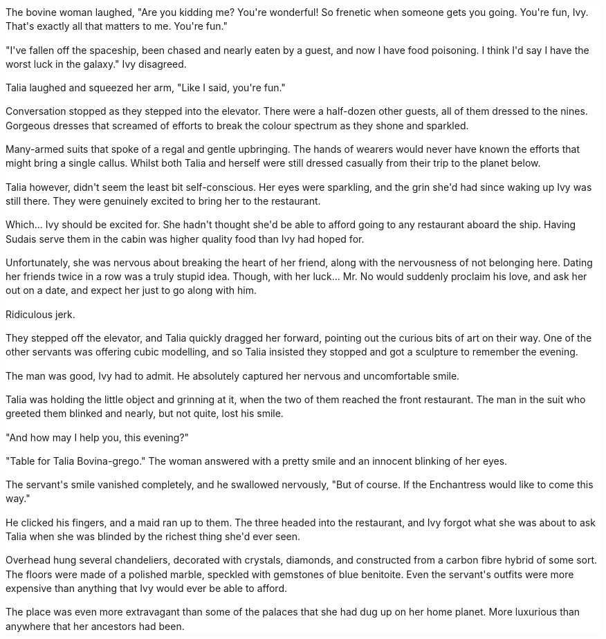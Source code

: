 The bovine woman laughed, "Are you kidding me? You're wonderful! So frenetic when someone gets you going. You're fun, Ivy. That's exactly all that matters to me. You're fun."

"I've fallen off the spaceship, been chased and nearly eaten by a guest, and now I have food poisoning. I think I'd say I have the worst luck in the galaxy." Ivy disagreed.

Talia laughed and squeezed her arm, "Like I said, you're fun."

Conversation stopped as they stepped into the elevator. There were a half-dozen other guests, all of them dressed to the nines. Gorgeous dresses that screamed of efforts to break the colour spectrum as they shone and sparkled.

Many-armed suits that spoke of a regal and gentle upbringing. The hands of wearers would never have known the efforts that might bring a single callus. Whilst both Talia and herself were still dressed casually from their trip to the planet below.

Talia however, didn't seem the least bit self-conscious. Her eyes were sparkling, and the grin she'd had since waking up Ivy was still there. They were genuinely excited to bring her to the restaurant.

Which... Ivy should be excited for. She hadn't thought she'd be able to afford going to any restaurant aboard the ship. Having Sudais serve them in the cabin was higher quality food than Ivy had hoped for.

Unfortunately, she was nervous about breaking the heart of her friend, along with the nervousness of not belonging here. Dating her friends twice in a row was a truly stupid idea. Though, with her luck... Mr. No would suddenly proclaim his love, and ask her out on a date, and expect her just to go along with him.

Ridiculous jerk.

They stepped off the elevator, and Talia quickly dragged her forward, pointing out the curious bits of art on their way. One of the other servants was offering cubic modelling, and so Talia insisted they stopped and got a sculpture to remember the evening.

The man was good, Ivy had to admit. He absolutely captured her nervous and uncomfortable smile.

Talia was holding the little object and grinning at it, when the two of them reached the front restaurant. The man in the suit who greeted them blinked and nearly, but not quite, lost his smile.

"And how may I help you, this evening?"

"Table for Talia Bovina-grego." The woman answered with a pretty smile and an innocent blinking of her eyes.

The servant's smile vanished completely, and he swallowed nervously, "But of course. If the Enchantress would like to come this way."

He clicked his fingers, and a maid ran up to them. The three headed into the restaurant, and Ivy forgot what she was about to ask Talia when she was blinded by the richest thing she'd ever seen.

Overhead hung several chandeliers, decorated with crystals, diamonds, and constructed from a carbon fibre hybrid of some sort. The floors were made of a polished marble, speckled with gemstones of blue benitoite. Even the servant's outfits were more expensive than anything that Ivy would ever be able to afford.

The place was even more extravagant than some of the palaces that she had dug up on her home planet. More luxurious than anywhere that her ancestors had been.
